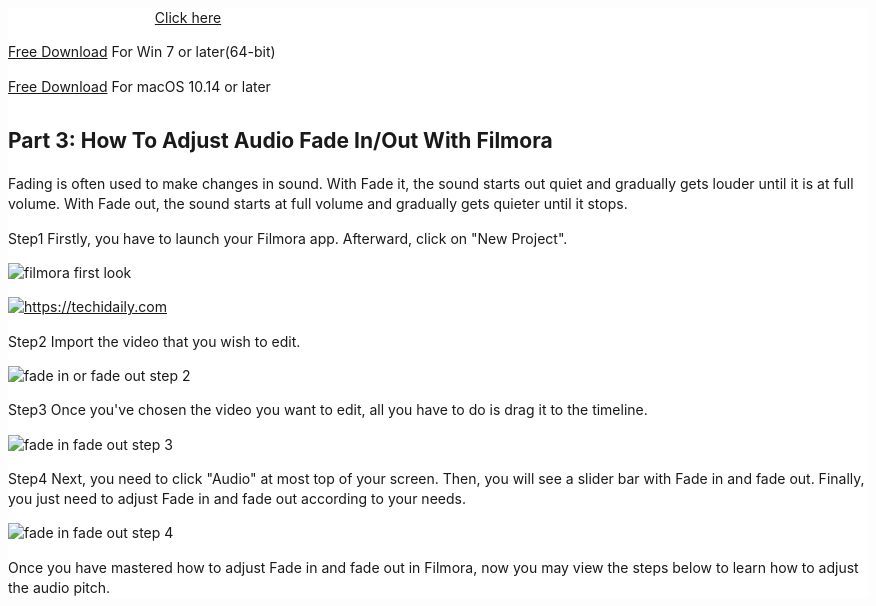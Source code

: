 <span id="1983474">
					<video width="576" height="240" style="cursor:pointer"
           poster="//a.impactradius-go.com/display-clicktoplayimage/1983474.png"
           onclick="if(!this.playClicked){this.play();this.setAttribute('controls',true);this.playClicked=true;}">
	   <source src="//a.impactradius-go.com/display-ad/22993-1983474">
	   <img src="//a.impactradius-go.com/display-clicktoplayimage/1983474.png" style="border: none; height: 100%; width: 100%; object-fit: contain">
	</video>
	<div style="width:360px;text-align:center"><a href="javascript:window.open(decodeURIComponent('https%3A%2F%2Fhomestyler.sjv.io%2Fc%2F5597632%2F1983474%2F22993'), '_blank');void(0);">Click here</a></div>
</span>
<img height="0" width="0" src="https://imp.pxf.io/i/5597632/1983474/22993" style="position:absolute;visibility:hidden;" border="0" />

[Free Download](https://tools.techidaily.com/wondershare/filmora/download/) For Win 7 or later(64-bit)

[Free Download](https://tools.techidaily.com/wondershare/filmora/download/) For macOS 10.14 or later

## Part 3: How To Adjust Audio Fade In/Out With Filmora

Fading is often used to make changes in sound. With Fade it, the sound starts out quiet and gradually gets louder until it is at full volume. With Fade out, the sound starts at full volume and gradually gets quieter until it stops.

Step1 Firstly, you have to launch your Filmora app. Afterward, click on "New Project".

![filmora first look](https://images.wondershare.com/filmora/article-images/2022/11/filmora-1.jpg)


<a href="https://aligracehair.sjv.io/c/5597632/2135412/19272" target="_top" id="2135412">
  <img src="//a.impactradius-go.com/display-ad/19272-2135412" border="0" alt="https://techidaily.com" width="250" height="90"/>
</a>
<img height="0" width="0" src="https://aligracehair.sjv.io/i/5597632/2135412/19272" style="position:absolute;visibility:hidden;" border="0" />

Step2 Import the video that you wish to edit.

![fade in or fade out step 2](https://images.wondershare.com/filmora/article-images/2022/11/fade-in-fade-out-2.jpg)

Step3 Once you've chosen the video you want to edit, all you have to do is drag it to the timeline.

![fade in fade out step 3](https://images.wondershare.com/filmora/article-images/2022/11/fade-in-fade-out-3.jpg)

Step4 Next, you need to click "Audio" at most top of your screen. Then, you will see a slider bar with Fade in and fade out. Finally, you just need to adjust Fade in and fade out according to your needs.

![fade in fade out step 4](https://images.wondershare.com/filmora/article-images/2022/11/fade-in-fade-out-4.jpg)

Once you have mastered how to adjust Fade in and fade out in Filmora, now you may view the steps below to learn how to adjust the audio pitch.
